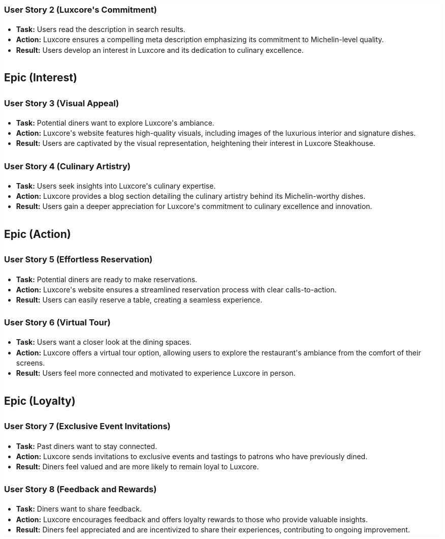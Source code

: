 ### User Story 2 (Luxcore's Commitment)
- **Task:** Users read the description in search results.
- **Action:** Luxcore ensures a compelling meta description emphasizing its commitment to Michelin-level quality.
- **Result:** Users develop an interest in Luxcore and its dedication to culinary excellence.

## Epic (Interest)
### User Story 3 (Visual Appeal)
- **Task:** Potential diners want to explore Luxcore's ambiance.
- **Action:** Luxcore's website features high-quality visuals, including images of the luxurious interior and signature dishes.
- **Result:** Users are captivated by the visual representation, heightening their interest in Luxcore Steakhouse.

### User Story 4 (Culinary Artistry)
- **Task:** Users seek insights into Luxcore's culinary expertise.
- **Action:** Luxcore provides a blog section detailing the culinary artistry behind its Michelin-worthy dishes.
- **Result:** Users gain a deeper appreciation for Luxcore's commitment to culinary excellence and innovation.

## Epic (Action)
### User Story 5 (Effortless Reservation)
- **Task:** Potential diners are ready to make reservations.
- **Action:** Luxcore's website ensures a streamlined reservation process with clear calls-to-action.
- **Result:** Users can easily reserve a table, creating a seamless experience.

### User Story 6 (Virtual Tour)
- **Task:** Users want a closer look at the dining spaces.
- **Action:** Luxcore offers a virtual tour option, allowing users to explore the restaurant's ambiance from the comfort of their screens.
- **Result:** Users feel more connected and motivated to experience Luxcore in person.

## Epic (Loyalty)
### User Story 7 (Exclusive Event Invitations)
- **Task:** Past diners want to stay connected.
- **Action:** Luxcore sends invitations to exclusive events and tastings to patrons who have previously dined.
- **Result:** Diners feel valued and are more likely to remain loyal to Luxcore.

### User Story 8 (Feedback and Rewards)
- **Task:** Diners want to share feedback.
- **Action:** Luxcore encourages feedback and offers loyalty rewards to those who provide valuable insights.
- **Result:** Diners feel appreciated and are incentivized to share their experiences, contributing to ongoing improvement.
